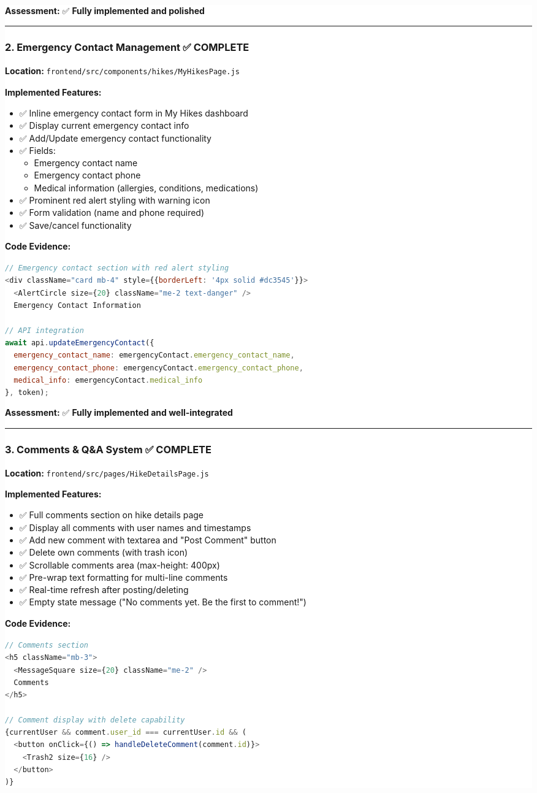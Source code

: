 **Assessment:** ✅ **Fully implemented and polished**

---

### 2. Emergency Contact Management ✅ COMPLETE
**Location:** `frontend/src/components/hikes/MyHikesPage.js`

**Implemented Features:**
- ✅ Inline emergency contact form in My Hikes dashboard
- ✅ Display current emergency contact info
- ✅ Add/Update emergency contact functionality
- ✅ Fields:
  - Emergency contact name
  - Emergency contact phone
  - Medical information (allergies, conditions, medications)
- ✅ Prominent red alert styling with warning icon
- ✅ Form validation (name and phone required)
- ✅ Save/cancel functionality

**Code Evidence:**
```javascript
// Emergency contact section with red alert styling
<div className="card mb-4" style={{borderLeft: '4px solid #dc3545'}}>
  <AlertCircle size={20} className="me-2 text-danger" />
  Emergency Contact Information

// API integration
await api.updateEmergencyContact({
  emergency_contact_name: emergencyContact.emergency_contact_name,
  emergency_contact_phone: emergencyContact.emergency_contact_phone,
  medical_info: emergencyContact.medical_info
}, token);
```

**Assessment:** ✅ **Fully implemented and well-integrated**

---

### 3. Comments & Q&A System ✅ COMPLETE
**Location:** `frontend/src/pages/HikeDetailsPage.js`

**Implemented Features:**
- ✅ Full comments section on hike details page
- ✅ Display all comments with user names and timestamps
- ✅ Add new comment with textarea and "Post Comment" button
- ✅ Delete own comments (with trash icon)
- ✅ Scrollable comments area (max-height: 400px)
- ✅ Pre-wrap text formatting for multi-line comments
- ✅ Real-time refresh after posting/deleting
- ✅ Empty state message ("No comments yet. Be the first to comment!")

**Code Evidence:**
```javascript
// Comments section
<h5 className="mb-3">
  <MessageSquare size={20} className="me-2" />
  Comments
</h5>

// Comment display with delete capability
{currentUser && comment.user_id === currentUser.id && (
  <button onClick={() => handleDeleteComment(comment.id)}>
    <Trash2 size={16} />
  </button>
)}

```